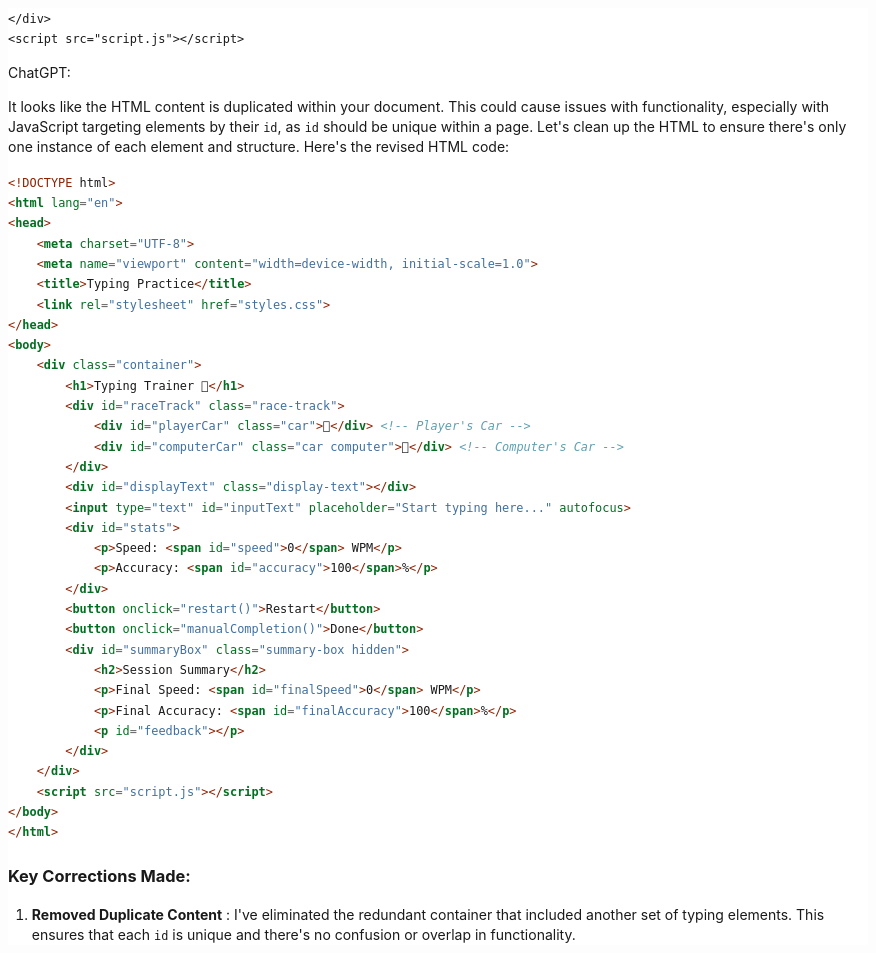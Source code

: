         
    </div>    
    <script src="script.js"></script>
</body>
</html>

ChatGPT: 

It looks like the HTML content is duplicated within your document. This could cause issues with functionality, especially with JavaScript targeting elements by their `id`, as `id` should be unique within a page. Let's clean up the HTML to ensure there's only one instance of each element and structure.
Here's the revised HTML code:


```html
<!DOCTYPE html>
<html lang="en">
<head>
    <meta charset="UTF-8">
    <meta name="viewport" content="width=device-width, initial-scale=1.0">
    <title>Typing Practice</title>
    <link rel="stylesheet" href="styles.css">
</head>
<body>
    <div class="container">
        <h1>Typing Trainer 🚗</h1>
        <div id="raceTrack" class="race-track">
            <div id="playerCar" class="car">🚗</div> <!-- Player's Car -->
            <div id="computerCar" class="car computer">🚗</div> <!-- Computer's Car -->
        </div>
        <div id="displayText" class="display-text"></div>
        <input type="text" id="inputText" placeholder="Start typing here..." autofocus>
        <div id="stats">
            <p>Speed: <span id="speed">0</span> WPM</p>
            <p>Accuracy: <span id="accuracy">100</span>%</p>
        </div>
        <button onclick="restart()">Restart</button>
        <button onclick="manualCompletion()">Done</button>
        <div id="summaryBox" class="summary-box hidden">
            <h2>Session Summary</h2>
            <p>Final Speed: <span id="finalSpeed">0</span> WPM</p>
            <p>Final Accuracy: <span id="finalAccuracy">100</span>%</p>
            <p id="feedback"></p>
        </div>
    </div>    
    <script src="script.js"></script>
</body>
</html>
```

### Key Corrections Made: 
 
1. **Removed Duplicate Content** : I've eliminated the redundant container that included another set of typing elements. This ensures that each `id` is unique and there's no confusion or overlap in functionality.
 